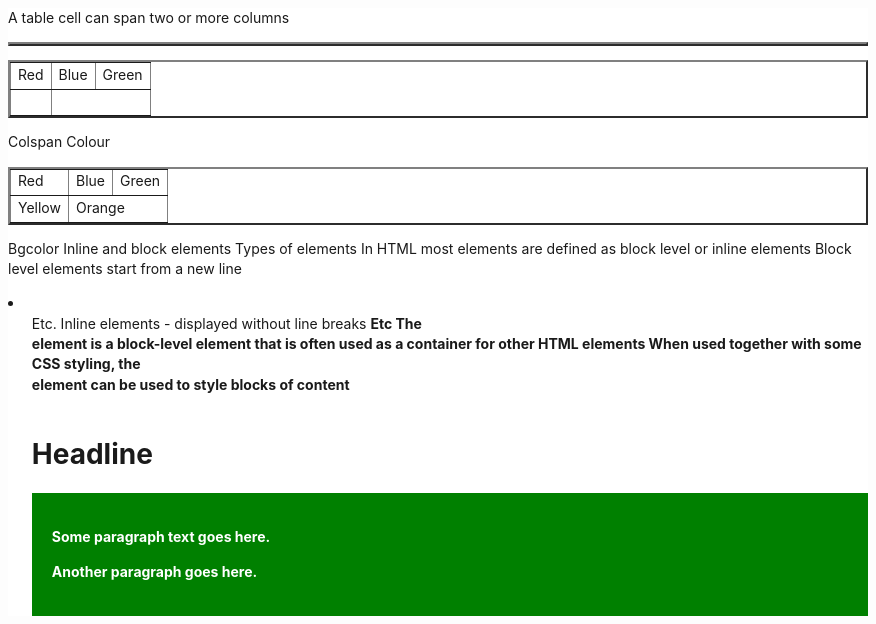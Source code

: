 <table border="2">

A table cell can span two or more columns

<table border="2">
   <tr>
      <td>Red</td>
      <td>Blue</td>
      <td>Green</td>
   </tr>
   <tr>
      <td><br /></td>
      <td colspan="2"><br /></td>
   </tr>
</table>

Colspan Colour
<table border="2">
   <tr>
      <td>Red</td>
      <td>Blue</td>
      <td>Green</td>
   </tr>
   <tr>
      <td>Yellow</td>
      <td colspan="2">Orange</td>
   </tr>
</table>

Bgcolor
Inline and block elements
Types of elements
In HTML most elements are defined as block level or inline elements
Block level elements start from a new line
<h1-h6>
<form>
<li>
<ol>
Etc.
Inline elements - displayed without line breaks
<b>
<a>
<strong>
Etc
The <div> element is a block-level element that is often used as a container for other HTML elements
When used together with some CSS styling, the <div> element can be used to style blocks of content

<html>
  <body>
    <h1>Headline</h1>
    <div style="background-color:green; color:white; padding:20px;">
      <p>Some paragraph text goes here.</p>
      <p>Another paragraph goes here.</p>
    </div>
  </body>
</html>
